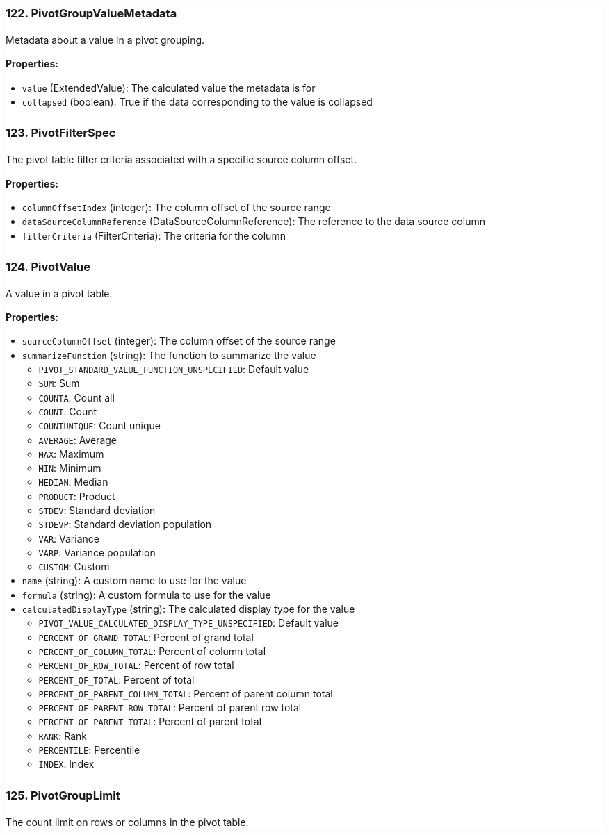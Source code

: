### 122. PivotGroupValueMetadata
Metadata about a value in a pivot grouping.

**Properties:**
- `value` (ExtendedValue): The calculated value the metadata is for
- `collapsed` (boolean): True if the data corresponding to the value is collapsed

### 123. PivotFilterSpec
The pivot table filter criteria associated with a specific source column offset.

**Properties:**
- `columnOffsetIndex` (integer): The column offset of the source range
- `dataSourceColumnReference` (DataSourceColumnReference): The reference to the data source column
- `filterCriteria` (FilterCriteria): The criteria for the column

### 124. PivotValue
A value in a pivot table.

**Properties:**
- `sourceColumnOffset` (integer): The column offset of the source range
- `summarizeFunction` (string): The function to summarize the value
  - `PIVOT_STANDARD_VALUE_FUNCTION_UNSPECIFIED`: Default value
  - `SUM`: Sum
  - `COUNTA`: Count all
  - `COUNT`: Count
  - `COUNTUNIQUE`: Count unique
  - `AVERAGE`: Average
  - `MAX`: Maximum
  - `MIN`: Minimum
  - `MEDIAN`: Median
  - `PRODUCT`: Product
  - `STDEV`: Standard deviation
  - `STDEVP`: Standard deviation population
  - `VAR`: Variance
  - `VARP`: Variance population
  - `CUSTOM`: Custom
- `name` (string): A custom name to use for the value
- `formula` (string): A custom formula to use for the value
- `calculatedDisplayType` (string): The calculated display type for the value
  - `PIVOT_VALUE_CALCULATED_DISPLAY_TYPE_UNSPECIFIED`: Default value
  - `PERCENT_OF_GRAND_TOTAL`: Percent of grand total
  - `PERCENT_OF_COLUMN_TOTAL`: Percent of column total
  - `PERCENT_OF_ROW_TOTAL`: Percent of row total
  - `PERCENT_OF_TOTAL`: Percent of total
  - `PERCENT_OF_PARENT_COLUMN_TOTAL`: Percent of parent column total
  - `PERCENT_OF_PARENT_ROW_TOTAL`: Percent of parent row total
  - `PERCENT_OF_PARENT_TOTAL`: Percent of parent total
  - `RANK`: Rank
  - `PERCENTILE`: Percentile
  - `INDEX`: Index

### 125. PivotGroupLimit
The count limit on rows or columns in the pivot table.
